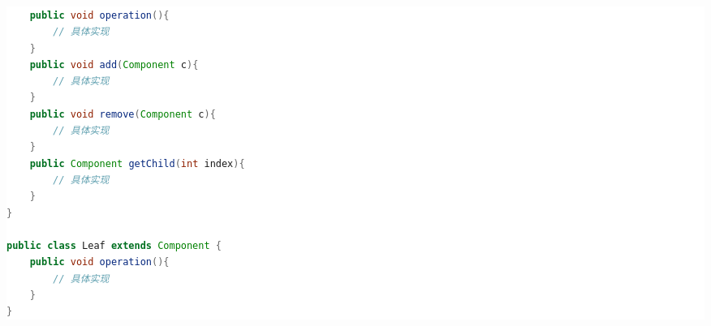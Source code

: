 ```java
    public void operation(){
        // 具体实现
    }
    public void add(Component c){
        // 具体实现
    }
    public void remove(Component c){
        // 具体实现
    }
    public Component getChild(int index){
        // 具体实现
    }
}

public class Leaf extends Component {
    public void operation(){
        // 具体实现
    }
}
```

